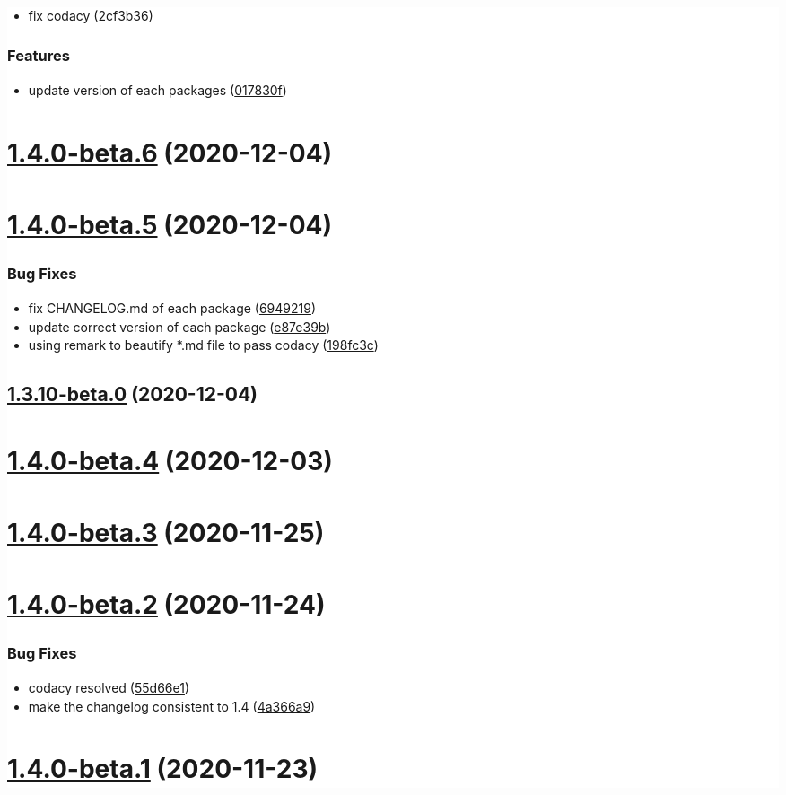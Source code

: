 - fix codacy ([2cf3b36](https://github.com/flood-io/element/commit/2cf3b36da27e527f78fc0b9e55c8fea5aa2b90ec))

### Features

- update version of each packages ([017830f](https://github.com/flood-io/element/commit/017830fa5c1922e481ebd59f7519dd63b2b2ec18))

# [1.4.0-beta.6](https://github.com/flood-io/element/compare/v1.4.0-beta.5...v1.4.0-beta.6) (2020-12-04)

# [1.4.0-beta.5](https://github.com/flood-io/element/compare/v1.3.10-beta.0...v1.4.0-beta.5) (2020-12-04)

### Bug Fixes

- fix CHANGELOG.md of each package ([6949219](https://github.com/flood-io/element/commit/694921922599c21394cbf3369852bdea75b85c38))
- update correct version of each package ([e87e39b](https://github.com/flood-io/element/commit/e87e39b20ac06eb0197f1bd36c16eff46375e6bf))
- using remark to beautify \*.md file to pass codacy ([198fc3c](https://github.com/flood-io/element/commit/198fc3c873d914884dbafa5f492d3545cc5c3635))

## [1.3.10-beta.0](https://github.com/flood-io/element/compare/v2.0.0-canary.10...v1.3.10-beta.0) (2020-12-04)

# [1.4.0-beta.4](https://github.com/flood-io/element/compare/v2.0.0-canary.9...v1.4.0-beta.4) (2020-12-03)

# [1.4.0-beta.3](https://github.com/flood-io/element/compare/v2.0.0-canary.6...v1.4.0-beta.3) (2020-11-25)

# [1.4.0-beta.2](https://github.com/flood-io/element/compare/v1.4.0-beta.1...v1.4.0-beta.2) (2020-11-24)

### Bug Fixes

- codacy resolved ([55d66e1](https://github.com/flood-io/element/commit/55d66e1bf8ecd5d03982a08b3211aecd3c0ea559))
- make the changelog consistent to 1.4 ([4a366a9](https://github.com/flood-io/element/commit/4a366a913e601e324f9462d5eff448bafcfff1ab))

# [1.4.0-beta.1](https://github.com/flood-io/element/compare/v2.0.0-canary.4...v1.4.0-beta.1) (2020-11-23)
